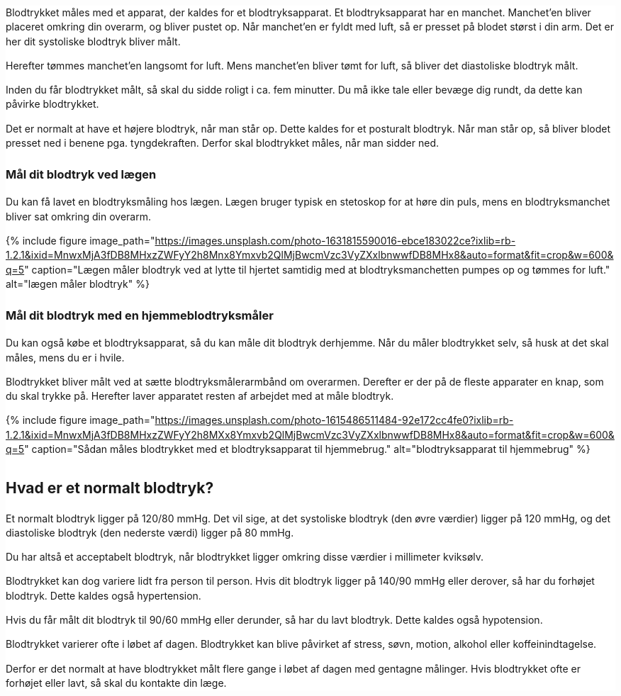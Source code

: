Blodtrykket måles med et apparat, der kaldes for et blodtryksapparat. Et blodtryksapparat har en manchet. Manchet’en bliver placeret omkring din overarm, og bliver pustet op. Når manchet’en er fyldt med luft, så er presset på blodet størst i din arm. Det er her dit systoliske blodtryk bliver målt.

Herefter tømmes manchet’en langsomt for luft. Mens manchet’en bliver tømt for luft, så bliver det diastoliske blodtryk målt.

Inden du får blodtrykket målt, så skal du sidde roligt i ca. fem minutter. Du må ikke tale eller bevæge dig rundt, da dette kan påvirke blodtrykket.

Det er normalt at have et højere blodtryk, når man står op. Dette kaldes for et posturalt blodtryk. Når man står op, så bliver blodet presset ned i benene pga. tyngdekraften. Derfor skal blodtrykket måles, når man sidder ned.

### Mål dit blodtryk ved lægen

Du kan få lavet en blodtryksmåling hos lægen. Lægen bruger typisk en stetoskop for at høre din puls, mens en blodtryksmanchet bliver sat omkring din overarm.

{% include figure image_path="https://images.unsplash.com/photo-1631815590016-ebce183022ce?ixlib=rb-1.2.1&ixid=MnwxMjA3fDB8MHxzZWFyY2h8Mnx8Ymxvb2QlMjBwcmVzc3VyZXxlbnwwfDB8MHx8&auto=format&fit=crop&w=600&q=5" caption="Lægen måler blodtryk ved at lytte til hjertet samtidig med at blodtryksmanchetten pumpes op og tømmes for luft." alt="lægen måler blodtryk" %}

### Mål dit blodtryk med en hjemmeblodtryksmåler

Du kan også købe et blodtryksapparat, så du kan måle dit blodtryk derhjemme. Når du måler blodtrykket selv, så husk at det skal måles, mens du er i hvile.

Blodtrykket bliver målt ved at sætte blodtryksmålerarmbånd om overarmen. Derefter er der på de fleste apparater en knap, som du skal trykke på. Herefter laver apparatet resten af arbejdet med at måle blodtryk.

{% include figure image_path="https://images.unsplash.com/photo-1615486511484-92e172cc4fe0?ixlib=rb-1.2.1&ixid=MnwxMjA3fDB8MHxzZWFyY2h8MXx8Ymxvb2QlMjBwcmVzc3VyZXxlbnwwfDB8MHx8&auto=format&fit=crop&w=600&q=5" caption="Sådan måles blodtrykket med et blodtryksapparat til hjemmebrug." alt="blodtryksapparat til hjemmebrug" %}

## Hvad er et normalt blodtryk?

Et normalt blodtryk ligger på 120/80 mmHg. Det vil sige, at det systoliske blodtryk (den øvre værdier) ligger på 120 mmHg, og det diastoliske blodtryk (den nederste værdi) ligger på 80 mmHg.

Du har altså et acceptabelt blodtryk, når blodtrykket ligger omkring disse værdier i millimeter kviksølv.

Blodtrykket kan dog variere lidt fra person til person. Hvis dit blodtryk ligger på 140/90 mmHg eller derover, så har du forhøjet blodtryk. Dette kaldes også hypertension.

Hvis du får målt dit blodtryk til 90/60 mmHg eller derunder, så har du lavt blodtryk. Dette kaldes også hypotension.

Blodtrykket varierer ofte i løbet af dagen. Blodtrykket kan blive påvirket af stress, søvn, motion, alkohol eller koffeinindtagelse.

Derfor er det normalt at have blodtrykket målt flere gange i løbet af dagen med gentagne målinger. Hvis blodtrykket ofte er forhøjet eller lavt, så skal du kontakte din læge.
